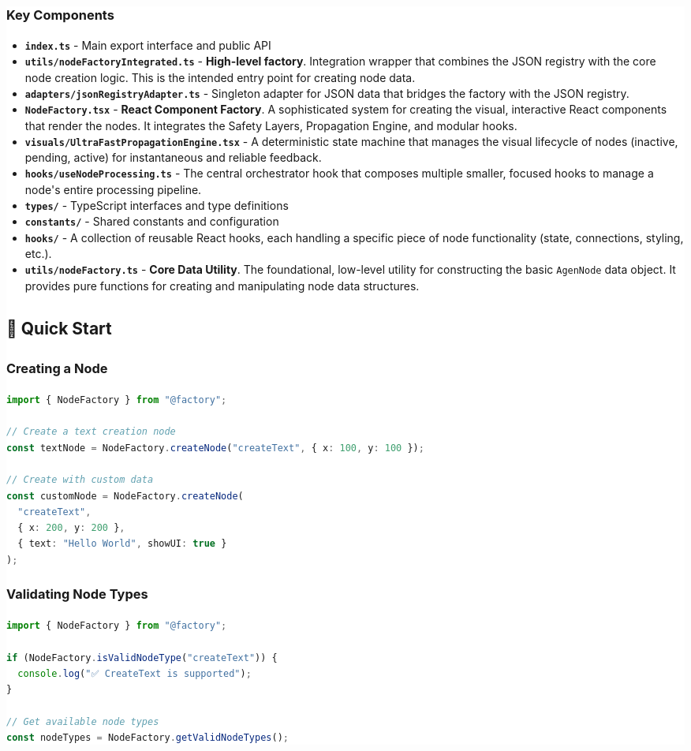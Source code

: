 ### Key Components

- **`index.ts`** - Main export interface and public API
- **`utils/nodeFactoryIntegrated.ts`** - **High-level factory**. Integration wrapper that combines the JSON registry with the core node creation logic. This is the intended entry point for creating node data.
- **`adapters/jsonRegistryAdapter.ts`** - Singleton adapter for JSON data that bridges the factory with the JSON registry.
- **`NodeFactory.tsx`** - **React Component Factory**. A sophisticated system for creating the visual, interactive React components that render the nodes. It integrates the Safety Layers, Propagation Engine, and modular hooks.
- **`visuals/UltraFastPropagationEngine.tsx`** - A deterministic state machine that manages the visual lifecycle of nodes (inactive, pending, active) for instantaneous and reliable feedback.
- **`hooks/useNodeProcessing.ts`** - The central orchestrator hook that composes multiple smaller, focused hooks to manage a node's entire processing pipeline.
- **`types/`** - TypeScript interfaces and type definitions
- **`constants/`** - Shared constants and configuration
- **`hooks/`** - A collection of reusable React hooks, each handling a specific piece of node functionality (state, connections, styling, etc.).
- **`utils/nodeFactory.ts`** - **Core Data Utility**. The foundational, low-level utility for constructing the basic `AgenNode` data object. It provides pure functions for creating and manipulating node data structures.

## 🚀 Quick Start

### Creating a Node

```typescript
import { NodeFactory } from "@factory";

// Create a text creation node
const textNode = NodeFactory.createNode("createText", { x: 100, y: 100 });

// Create with custom data
const customNode = NodeFactory.createNode(
  "createText",
  { x: 200, y: 200 },
  { text: "Hello World", showUI: true }
);
```

### Validating Node Types

```typescript
import { NodeFactory } from "@factory";

if (NodeFactory.isValidNodeType("createText")) {
  console.log("✅ CreateText is supported");
}

// Get available node types
const nodeTypes = NodeFactory.getValidNodeTypes();
```
